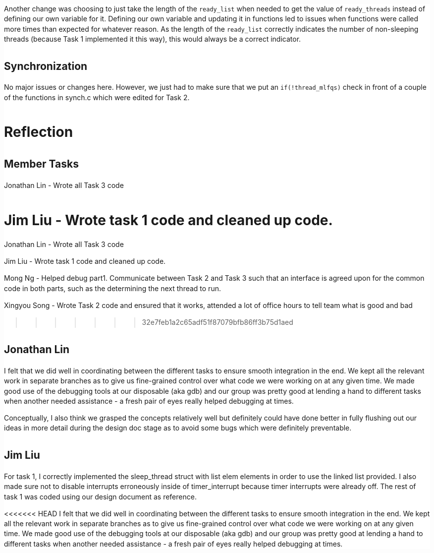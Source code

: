 Another change was choosing to just take the length of the `ready_list` when needed to get the value of `ready_threads` instead of defining our own variable for it. Defining our own variable and updating it in functions led to issues when functions were called more times than expected for whatever reason. As the length of the `ready_list` correctly indicates the number of non-sleeping threads (because Task 1 implemented it this way), this would always be a correct indicator.

## Synchronization
No major issues or changes here. However, we just had to make sure that we put an `if(!thread_mlfqs)` check in front of a couple of the functions in synch.c which were edited for Task 2.





# Reflection

## Member Tasks

Jonathan Lin - Wrote all Task 3 code

Jim Liu - Wrote task 1 code and cleaned up code.
=======
Jonathan Lin - Wrote all Task 3 code

Jim Liu -  Wrote task 1 code and cleaned up code.

Mong Ng - Helped debug part1. Communicate between Task 2 and Task 3 such that an interface is agreed upon for the common code in both parts, such as the determining the next thread to run.

Xingyou Song - Wrote Task 2 code and ensured that it works, attended a lot of office hours to tell team what is good and bad
>>>>>>> 32e7feb1a2c65adf51f87079bfb86ff3b75d1aed

## Jonathan Lin
I felt that we did well in coordinating between the different tasks to ensure smooth integration in the end. We kept all the relevant work in separate branches as to give us fine-grained control over what code we were working on at any given time. We made good use of the debugging tools at our disposable (aka gdb) and our group was pretty good at lending a hand to different tasks when another needed assistance - a fresh pair of eyes really helped debugging at times.

Conceptually, I also think we grasped the concepts relatively well but definitely could have done better in fully flushing out our ideas in more detail during the design doc stage as to avoid some bugs which were definitely preventable.

## Jim Liu
For task 1, I correctly implemented the sleep_thread struct with list elem elements in order to use the linked list provided. I also made sure not to disable interrupts erroneously inside of timer_interrupt because timer interrupts were already off. The rest of task 1 was coded using our design document as reference. 

<<<<<<< HEAD
I felt that we did well in coordinating between the different tasks to ensure smooth integration in the end. We kept all the relevant work in separate branches as to give us fine-grained control over what code we were working on at any given time. We made good use of the debugging tools at our disposable (aka gdb) and our group was pretty good at lending a hand to different tasks when another needed assistance - a fresh pair of eyes really helped debugging at times.
